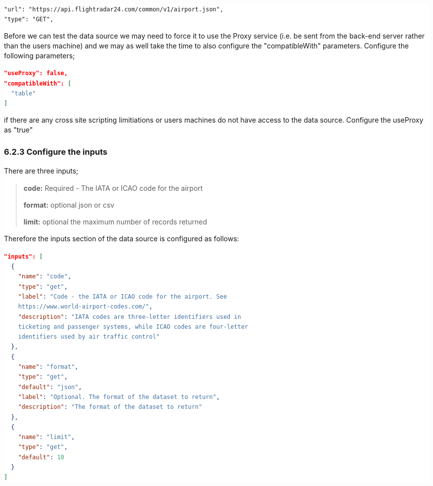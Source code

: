```
"url": "https://api.flightradar24.com/common/v1/airport.json",
"type": "GET",
```

Before we can test the data source we may need to force it to use the
Proxy service (i.e. be sent from the back-end server rather than the
users machine) and we may as well take the time to also configure the
"compatibleWith" parameters. Configure the following parameters;

```json
"useProxy": false,
"compatibleWith": [
  "table"
]
```

if there are any cross site scripting limitiations or users machines do
not have access to the data source. Configure the useProxy as "true"

### 6.2.3 Configure the inputs

There are three inputs;

> **code:** Required - The IATA or ICAO code for the airport
>
> **format:** optional json or csv
>
> **limit:** optional the maximum number of records returned

Therefore the inputs section of the data source is configured as
follows:

```json
"inputs": [
  {
    "name": "code",
    "type": "get",
    "label": "Code - the IATA or ICAO code for the airport. See
    https://www.world-airport-codes.com/",
    "description": "IATA codes are three-letter identifiers used in
    ticketing and passenger systems, while ICAO codes are four-letter
    identifiers used by air traffic control"
  },
  {
    "name": "format",
    "type": "get",
    "default": "json",
    "label": "Optional. The format of the dataset to return",
    "description": "The format of the dataset to return"
  },
  {
    "name": "limit",
    "type": "get",
    "default": 10
  }
]
```
